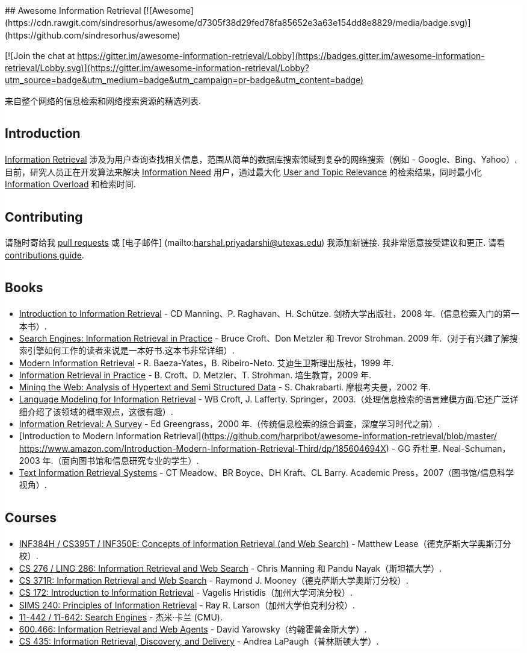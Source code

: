 <div class="github-widget" data-repo="harpribot/awesome-information-retrieval"></div>
## Awesome Information Retrieval [![Awesome](https://cdn.rawgit.com/sindresorhus/awesome/d7305f38d29fed78fa85652e3a63e154dd8e8829/media/badge.svg)](https://github.com/sindresorhus/awesome)

[![Join the chat at https://gitter.im/awesome-information-retrieval/Lobby](https://badges.gitter.im/awesome-information-retrieval/Lobby.svg)](https://gitter.im/awesome-information-retrieval/Lobby?utm_source=badge&utm_medium=badge&utm_campaign=pr-badge&utm_content=badge)

来自整个网络的信息检索和网络搜索资源的精选列表.
## Introduction
[Information Retrieval](https://en.wikipedia.org/wiki/Information_retrieval) 涉及为用户查询查找相关信息，范围从简单的数据库搜索领域到复杂的网络搜索（例如 - Google、Bing、Yahoo）. 目前，研究人员正在开发算法来解决 [Information Need](https://en.wikipedia.org/wiki/Information_needs) 用户，通过最大化 [User and Topic Relevance](https://en.wikipedia.org/wiki/Relevance_(information_retrieval)) 的检索结果，同时最小化 [Information Overload](https://en.wikipedia.org/wiki/Information_overload) 和检索时间.
## Contributing
请随时寄给我 [pull requests](https://github.com/harpribot/awesome-information-retrieval/pulls) 或 [电子邮件] (mailto:harshal.priyadarshi@utexas.edu) 我添加新链接. 我非常愿意接受建议和更正. 请看 [contributions guide](https://github.com/harpribot/awesome-information-retrieval/blob/master/contributing.md).


## Books
- [Introduction to Information Retrieval](http://www-nlp.stanford.edu/IR-book/)  - CD Manning、P. Raghavan、H. Schütze. 剑桥大学出版社，2008 年.（信息检索入门的第一本书）.
- [Search Engines: Information Retrieval in Practice](http://ciir.cs.umass.edu/downloads/SEIRiP.pdf)  - Bruce Croft、Don Metzler 和 Trevor Strohman.  2009 年.（对于有兴趣了解搜索引擎如何工作的读者来说是一本好书.这本书非常详细）.
- [Modern Information Retrieval](http://people.ischool.berkeley.edu/~hearst/irbook/)  - R. Baeza-Yates，B. Ribeiro-Neto. 艾迪生卫斯理出版社，1999 年.
- [Information Retrieval in Practice](http://www.search-engines-book.com/)  - B. Croft、D. Metzler、T. Strohman. 培生教育，2009 年.
- [Mining the Web: Analysis of Hypertext and Semi Structured Data](http://www.cse.iitb.ac.in/%7Esoumen/mining-the-web/)  - S. Chakrabarti. 摩根考夫曼，2002 年.
- [Language Modeling for Information Retrieval](http://www.springer.com/prod/b/1-4020-1216-0?referer=www.wkap.nl)  - WB Croft, J. Lafferty.  Springer，2003.（处理信息检索的语言建模方面.它还广泛详细介绍了该领域的概率观点，这很有趣）.
- [Information Retrieval: A Survey](http://www.csee.umbc.edu/cadip/readings/IR.report.120600.book.pdf) - Ed Greengrass，2000 年.（传统信息检索的综合调查，深度学习时代之前）.
- [Introduction to  Modern Information Retrieval](https://github.com/harpribot/awesome-information-retrieval/blob/master/ https://www.amazon.com/Introduction-Modern-Information-Retrieval-Third/dp/185604694X)  - GG 乔杜里.  Neal-Schuman，2003 年.（面向图书馆和信息研究专业的学生）.
- [Text Information Retrieval Systems](https://www.amazon.com/Information-Retrieval-Systems-Library-Hardcover/dp/0123694124)  - CT Meadow、BR Boyce、DH Kraft、CL Barry.  Academic Press，2007（图书馆/信息科学视角）.


## Courses
- [INF384H / CS395T / INF350E: Concepts of Information Retrieval (and Web Search)](http://courses.ischool.utexas.edu/Lease_Matt/2016/Fall/INF384H/) - Matthew Lease（德克萨斯大学奥斯汀分校）.
- [CS 276 / LING 286: Information Retrieval and Web Search](http://web.stanford.edu/class/cs276/) - Chris Manning 和 Pandu Nayak（斯坦福大学）.
- [CS 371R: Information Retrieval and Web Search](https://www.cs.utexas.edu/~mooney/ir-course/) - Raymond J. Mooney（德克萨斯大学奥斯汀分校）.
- [CS 172: Introduction to Information Retrieval](http://www.cs.ucr.edu/~vagelis/classes/CS172/) - Vagelis Hristidis（加州大学河滨分校）.
- [SIMS 240: Principles of Information Retrieval](http://www2.sims.berkeley.edu/academics/courses/is240/s06/) - Ray R. Larson（加州大学伯克利分校）.
- [11-442 / 11-642: Search Engines](http://boston.lti.cs.cmu.edu/classes/11-642/) - 杰米·卡兰 (CMU).
- [600.466: Information Retrieval and Web Agents](http://www.cs.jhu.edu/%7Eyarowsky/cs466.html) - David Yarowsky（约翰霍普金斯大学）.
- [CS 435: Information Retrieval, Discovery, and Delivery](http://www.cs.princeton.edu/courses/archive/spring06/cos435/) - Andrea LaPaugh（普林斯顿大学）.